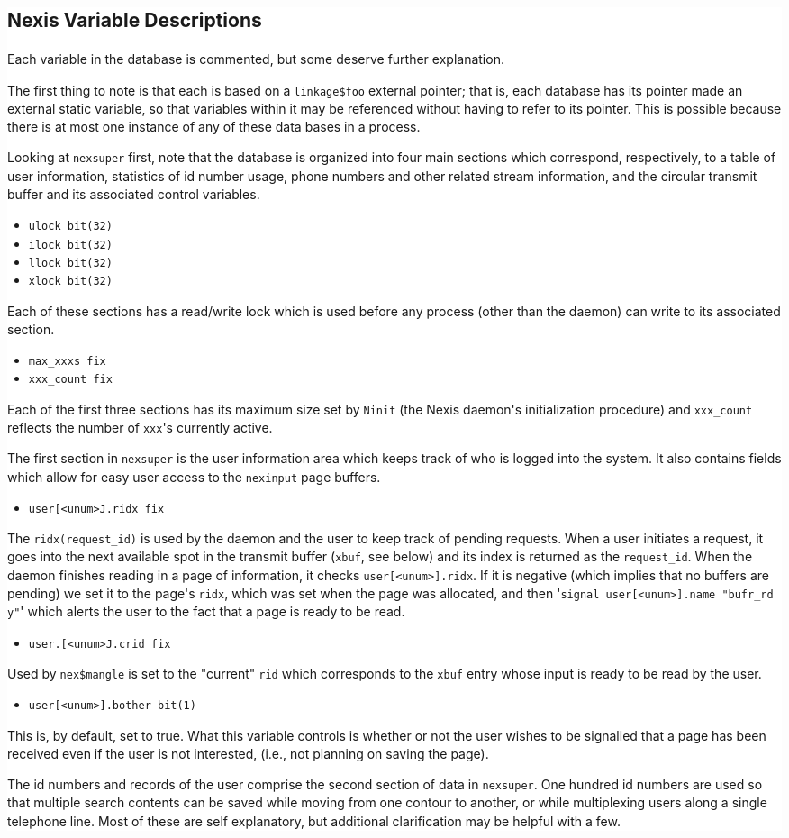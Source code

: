 ## Nexis Variable Descriptions

Each variable in the database is commented, but some deserve further explanation.

The first thing to note is that each is based on a `linkage$foo` external pointer; that
is, each database has its pointer made an external static variable, so that variables
within it may be referenced without having to refer to its pointer. This is possible
because there is at most one instance of any of these data bases in a process.

Looking at `nexsuper` first, note that the database is organized into four main sections
which correspond, respectively, to a table of user information, statistics of id number
usage, phone numbers and other related stream information, and the circular transmit
buffer and its associated control variables.

* `ulock bit(32)`
* `ilock bit(32)`
* `llock bit(32)`
* `xlock bit(32)`

Each of these sections has a read/write lock which is used before any process (other than
the daemon) can write to its associated section.

* `max_xxxs fix`
* `xxx_count fix`

Each of the first three sections has its maximum size set by `Ninit` (the Nexis daemon's
initialization procedure) and `xxx_count` reflects the number of `xxx`'s currently active.

The first section in `nexsuper` is the user information area which keeps track of who is
logged into the system. It also contains fields which allow for easy user access to the
`nexinput` page buffers.

* `user[<unum>J.ridx fix`

The `ridx(request_id)` is used by the daemon and the user to keep track of pending
requests. When a user initiates a request, it goes into the next available spot in the
transmit buffer (`xbuf`, see below) and its index is returned as the `request_id`. When the
daemon finishes reading in a page of information, it checks `user[<unum>].ridx`. If it is
negative (which implies that no buffers are pending) we set it to the page's `ridx`, which
was set when the page was allocated, and then '`signal user[<unum>].name "bufr_rdy"`'
which alerts the user to the fact that a page is ready to be read.

* `user.[<unum>J.crid fix`

Used by `nex$mangle` is set to the "current" `rid` which corresponds to the `xbuf` entry whose
input is ready to be read by the user.

* `user[<unum>].bother bit(1)`

This is, by default, set to true. What this variable controls is whether or not the user
wishes to be signalled that a page has been received even if the user is not interested,
(i.e., not planning on saving the page).

The id numbers and records of the user comprise the second section of data in
`nexsuper`. One hundred id numbers are used so that multiple search contents can be saved
while moving from one contour to another, or while multiplexing users along a single
telephone line. Most of these are self explanatory, but additional clarification may be
helpful with a few.
